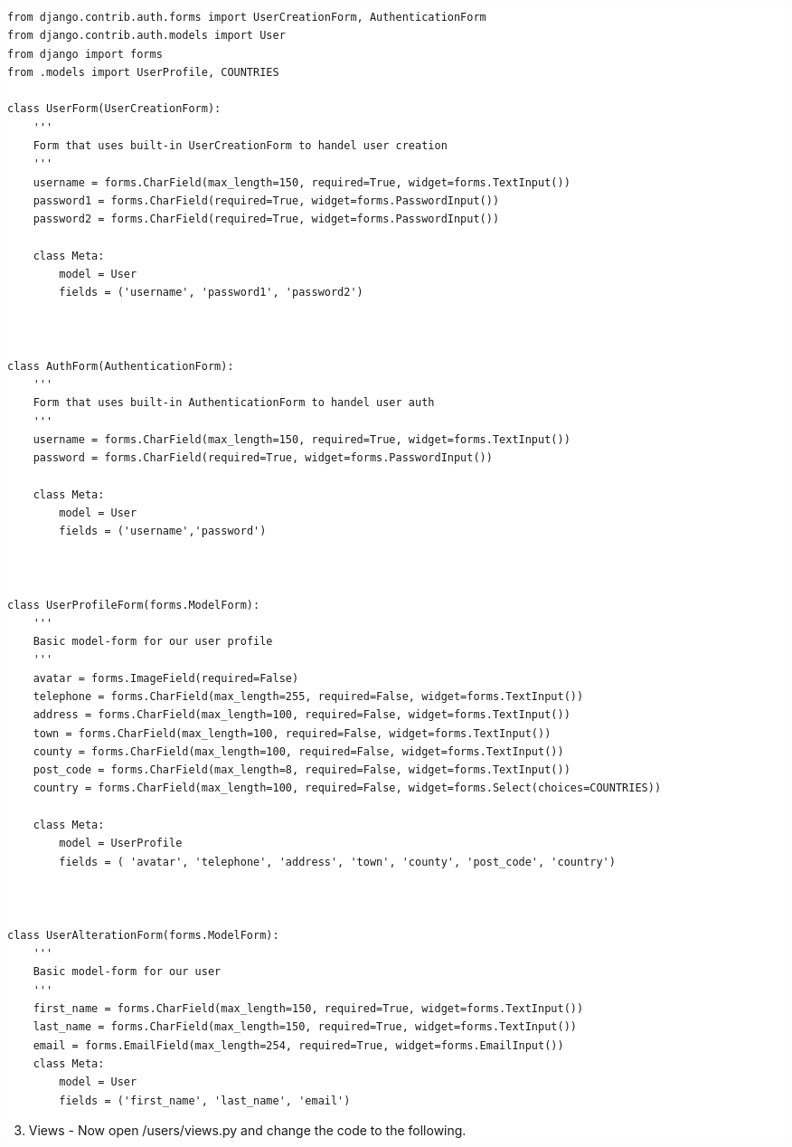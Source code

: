 ```
from django.contrib.auth.forms import UserCreationForm, AuthenticationForm
from django.contrib.auth.models import User
from django import forms
from .models import UserProfile, COUNTRIES

class UserForm(UserCreationForm):
	'''
	Form that uses built-in UserCreationForm to handel user creation
	'''
	username = forms.CharField(max_length=150, required=True, widget=forms.TextInput())
	password1 = forms.CharField(required=True, widget=forms.PasswordInput())
	password2 = forms.CharField(required=True, widget=forms.PasswordInput())

	class Meta:
		model = User
		fields = ('username', 'password1', 'password2')



class AuthForm(AuthenticationForm):
	'''
	Form that uses built-in AuthenticationForm to handel user auth
	'''
	username = forms.CharField(max_length=150, required=True, widget=forms.TextInput())
	password = forms.CharField(required=True, widget=forms.PasswordInput())

	class Meta:
		model = User
		fields = ('username','password')



class UserProfileForm(forms.ModelForm):
	'''
	Basic model-form for our user profile
	'''
	avatar = forms.ImageField(required=False)
	telephone = forms.CharField(max_length=255, required=False, widget=forms.TextInput())
	address = forms.CharField(max_length=100, required=False, widget=forms.TextInput())
	town = forms.CharField(max_length=100, required=False, widget=forms.TextInput())
	county = forms.CharField(max_length=100, required=False, widget=forms.TextInput())
	post_code = forms.CharField(max_length=8, required=False, widget=forms.TextInput())
	country = forms.CharField(max_length=100, required=False, widget=forms.Select(choices=COUNTRIES))
	
	class Meta:
		model = UserProfile
		fields = ( 'avatar', 'telephone', 'address', 'town', 'county', 'post_code', 'country')



class UserAlterationForm(forms.ModelForm):
	'''
	Basic model-form for our user
	'''
	first_name = forms.CharField(max_length=150, required=True, widget=forms.TextInput())
	last_name = forms.CharField(max_length=150, required=True, widget=forms.TextInput())
	email = forms.EmailField(max_length=254, required=True, widget=forms.EmailInput())
	class Meta:
		model = User
		fields = ('first_name', 'last_name', 'email')
```
3) Views - Now open /users/views.py and change the code to the following.